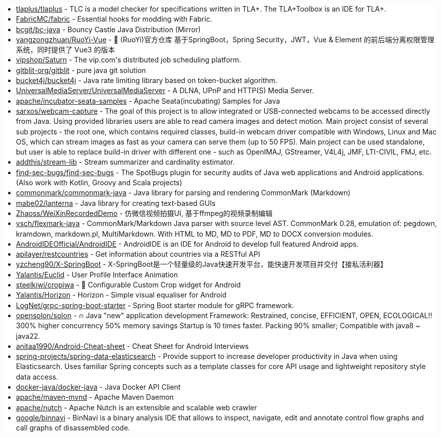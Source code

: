 * [tlaplus/tlaplus](https://github.com/tlaplus/tlaplus) - TLC is a model checker for specifications written in TLA+. The TLA+Toolbox is an IDE for TLA+.
* [FabricMC/fabric](https://github.com/FabricMC/fabric) - Essential hooks for modding with Fabric.
* [bcgit/bc-java](https://github.com/bcgit/bc-java) - Bouncy Castle Java Distribution (Mirror)
* [yangzongzhuan/RuoYi-Vue](https://github.com/yangzongzhuan/RuoYi-Vue) - :tada: (RuoYi)官方仓库 基于SpringBoot，Spring Security，JWT，Vue & Element 的前后端分离权限管理系统，同时提供了 Vue3 的版本
* [vipshop/Saturn](https://github.com/vipshop/Saturn) - The vip.com's distributed job scheduling platform.
* [gitblit-org/gitblit](https://github.com/gitblit-org/gitblit) - pure java git solution
* [bucket4j/bucket4j](https://github.com/bucket4j/bucket4j) - Java rate limiting library based on token-bucket algorithm.
* [UniversalMediaServer/UniversalMediaServer](https://github.com/UniversalMediaServer/UniversalMediaServer) - A DLNA, UPnP and HTTP(S) Media Server.
* [apache/incubator-seata-samples](https://github.com/apache/incubator-seata-samples) - Apache Seata(incubating) Samples for Java
* [sarxos/webcam-capture](https://github.com/sarxos/webcam-capture) - The goal of this project is to allow integrated or USB-connected webcams to be accessed directly from Java. Using provided libraries users are able to read camera images and detect motion. Main project consist of several sub projects - the root one, which contains required classes, build-in webcam driver compatible with Windows, Linux and Mac OS, which can stream images as fast as your camera can serve them (up to 50 FPS). Main project can be used standalone, but user is able to replace build-in driver with different one - such as OpenIMAJ, GStreamer, V4L4j, JMF, LTI-CIVIL, FMJ, etc.
* [addthis/stream-lib](https://github.com/addthis/stream-lib) - Stream summarizer and cardinality estimator.
* [find-sec-bugs/find-sec-bugs](https://github.com/find-sec-bugs/find-sec-bugs) - The SpotBugs plugin for security audits of Java web applications and Android applications. (Also work with Kotlin, Groovy and Scala projects)
* [commonmark/commonmark-java](https://github.com/commonmark/commonmark-java) - Java library for parsing and rendering CommonMark (Markdown)
* [mabe02/lanterna](https://github.com/mabe02/lanterna) - Java library for creating text-based GUIs
* [Zhaoss/WeiXinRecordedDemo](https://github.com/Zhaoss/WeiXinRecordedDemo) - 仿微信视频拍摄UI, 基于ffmpeg的视频录制编辑
* [vsch/flexmark-java](https://github.com/vsch/flexmark-java) - CommonMark/Markdown Java parser with source level AST. CommonMark 0.28, emulation of: pegdown, kramdown, markdown.pl, MultiMarkdown. With HTML to MD, MD to PDF, MD to DOCX  conversion modules.
* [AndroidIDEOfficial/AndroidIDE](https://github.com/AndroidIDEOfficial/AndroidIDE) - AndroidIDE is an IDE for Android to develop full featured Android apps.
* [apilayer/restcountries](https://github.com/apilayer/restcountries) - Get information about countries via a RESTful API
* [yzcheng90/X-SpringBoot](https://github.com/yzcheng90/X-SpringBoot) - X-SpringBoot是一个轻量级的Java快速开发平台，能快速开发项目并交付【接私活利器】
* [Yalantis/Euclid](https://github.com/Yalantis/Euclid) - User Profile Interface Animation
* [steelkiwi/cropiwa](https://github.com/steelkiwi/cropiwa) - 📐 Configurable Custom Crop widget for Android
* [Yalantis/Horizon](https://github.com/Yalantis/Horizon) - Horizon - Simple visual equaliser for Android
* [LogNet/grpc-spring-boot-starter](https://github.com/LogNet/grpc-spring-boot-starter) - Spring Boot starter module for gRPC  framework.
* [opensolon/solon](https://github.com/opensolon/solon) - 🔥 Java "new" application development Framework: Restrained, concise, EFFICIENT, OPEN, ECOLOGICAL!! 300% higher concurrency 50% memory savings Startup is 10 times faster. Packing 90% smaller; Compatible with java8 ~ java22.
* [anitaa1990/Android-Cheat-sheet](https://github.com/anitaa1990/Android-Cheat-sheet) - Cheat Sheet for Android Interviews
* [spring-projects/spring-data-elasticsearch](https://github.com/spring-projects/spring-data-elasticsearch) - Provide support to increase developer productivity in Java when using Elasticsearch. Uses familiar Spring concepts such as a template classes for core API usage and lightweight repository style data access.
* [docker-java/docker-java](https://github.com/docker-java/docker-java) - Java Docker API Client
* [apache/maven-mvnd](https://github.com/apache/maven-mvnd) - Apache Maven Daemon
* [apache/nutch](https://github.com/apache/nutch) - Apache Nutch is an extensible and scalable web crawler
* [google/binnavi](https://github.com/google/binnavi) - BinNavi is a binary analysis IDE that allows to inspect, navigate, edit and annotate control flow graphs and call graphs of disassembled code.